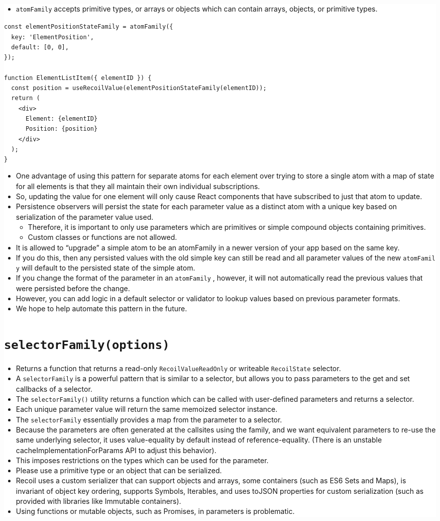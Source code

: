 - `atomFamily` accepts primitive types, or arrays or objects which can contain arrays, objects, or primitive types.

``` JS
const elementPositionStateFamily = atomFamily({
  key: 'ElementPosition',
  default: [0, 0],
});

function ElementListItem({ elementID }) {
  const position = useRecoilValue(elementPositionStateFamily(elementID));
  return (
    <div>
      Element: {elementID}
      Position: {position}
    </div>
  );
}
```

- One advantage of using this pattern for separate atoms for each element over trying to store a single atom with a map of state for all elements is that they all maintain their own individual subscriptions.
- So, updating the value for one element will only cause React components that have subscribed to just that atom to update.
- Persistence observers will persist the state for each parameter value as a distinct atom with a unique key based on serialization of the parameter value used. 
  - Therefore, it is important to only use parameters which are primitives or simple compound objects containing primitives. 
  - Custom classes or functions are not allowed.
- It is allowed to “upgrade” a simple atom to be an atomFamily in a newer version of your app based on the same key. 
- If you do this, then any persisted values with the old simple key can still be read and all parameter values of the new `atomFamily` will default to the persisted state of the simple atom. 
- If you change the format of the parameter in an `atomFamily` , however, it will not automatically read the previous values that were persisted before the change. 
- However, you can add logic in a default selector or validator to lookup values based on previous parameter formats. 
- We hope to help automate this pattern in the future.

# `selectorFamily(options)`

- Returns a function that returns a read-only `RecoilValueReadOnly` or writeable `RecoilState` selector.
- A `selectorFamily` is a powerful pattern that is similar to a selector, but allows you to pass parameters to the get and set callbacks of a selector. 
- The `selectorFamily()` utility returns a function which can be called with user-defined parameters and returns a selector. 
- Each unique parameter value will return the same memoized selector instance.
- The `selectorFamily` essentially provides a map from the parameter to a selector. 
- Because the parameters are often generated at the callsites using the family, and we want equivalent parameters to re-use the same underlying selector, it uses value-equality by default instead of reference-equality. (There is an unstable cacheImplementationForParams API to adjust this behavior). 
- This imposes restrictions on the types which can be used for the parameter. 
- Please use a primitive type or an object that can be serialized. 
- Recoil uses a custom serializer that can support objects and arrays, some containers (such as ES6 Sets and Maps), is invariant of object key ordering, supports Symbols, Iterables, and uses toJSON properties for custom serialization (such as provided with libraries like Immutable containers). 
- Using functions or mutable objects, such as Promises, in parameters is problematic.
